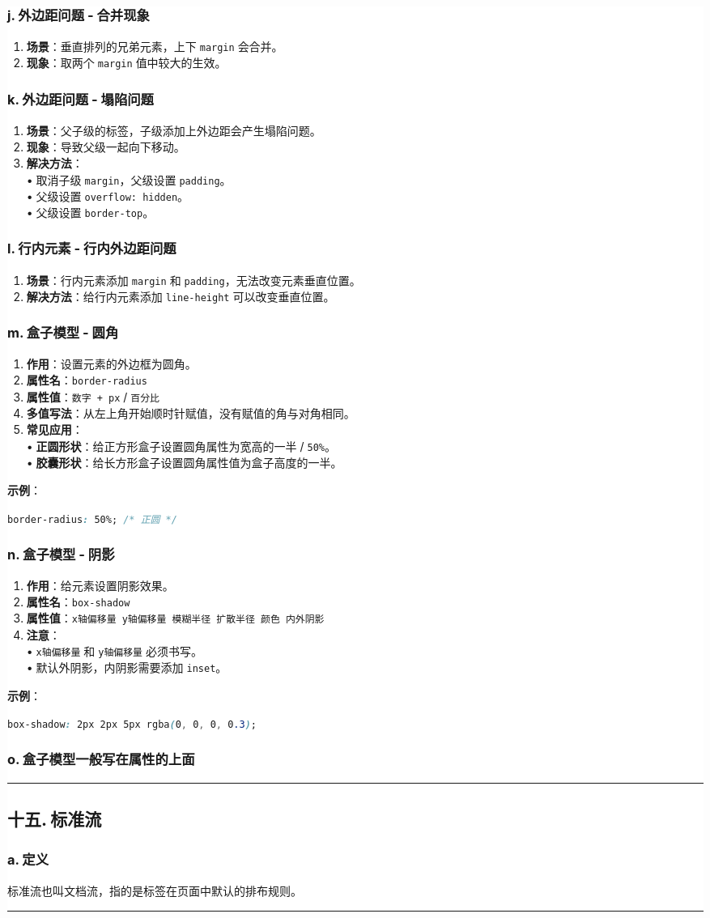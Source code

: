 ### j. 外边距问题 - 合并现象
1. **场景**：垂直排列的兄弟元素，上下 `margin` 会合并。  
2. **现象**：取两个 `margin` 值中较大的生效。  

### k. 外边距问题 - 塌陷问题
1. **场景**：父子级的标签，子级添加上外边距会产生塌陷问题。  
2. **现象**：导致父级一起向下移动。  
3. **解决方法**：  
   • 取消子级 `margin`，父级设置 `padding`。  
   • 父级设置 `overflow: hidden`。  
   • 父级设置 `border-top`。  

### l. 行内元素 - 行内外边距问题
1. **场景**：行内元素添加 `margin` 和 `padding`，无法改变元素垂直位置。  
2. **解决方法**：给行内元素添加 `line-height` 可以改变垂直位置。  

### m. 盒子模型 - 圆角
1. **作用**：设置元素的外边框为圆角。  
2. **属性名**：`border-radius`  
3. **属性值**：`数字 + px` / `百分比`  
4. **多值写法**：从左上角开始顺时针赋值，没有赋值的角与对角相同。  
5. **常见应用**：  
   • **正圆形状**：给正方形盒子设置圆角属性为宽高的一半 / `50%`。  
   • **胶囊形状**：给长方形盒子设置圆角属性值为盒子高度的一半。  

**示例**：
```css
border-radius: 50%; /* 正圆 */
```

### n. 盒子模型 - 阴影
1. **作用**：给元素设置阴影效果。  
2. **属性名**：`box-shadow`  
3. **属性值**：`x轴偏移量 y轴偏移量 模糊半径 扩散半径 颜色 内外阴影`  
4. **注意**：  
   • `x轴偏移量` 和 `y轴偏移量` 必须书写。  
   • 默认外阴影，内阴影需要添加 `inset`。  

**示例**：
```css
box-shadow: 2px 2px 5px rgba(0, 0, 0, 0.3);
```

### o. 盒子模型一般写在属性的上面

---

## 十五. 标准流

### a. 定义
标准流也叫文档流，指的是标签在页面中默认的排布规则。

---